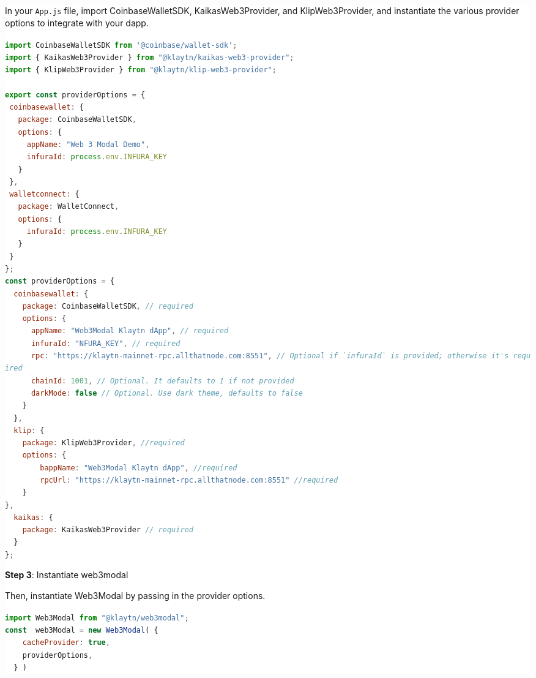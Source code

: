 In your `App.js` file, import CoinbaseWalletSDK, KaikasWeb3Provider, and KlipWeb3Provider, and instantiate the various provider options to integrate with your dapp.

```js
import CoinbaseWalletSDK from '@coinbase/wallet-sdk';
import { KaikasWeb3Provider } from "@klaytn/kaikas-web3-provider";
import { KlipWeb3Provider } from "@klaytn/klip-web3-provider";

export const providerOptions = {
 coinbasewallet: {
   package: CoinbaseWalletSDK, 
   options: {
     appName: "Web 3 Modal Demo",
     infuraId: process.env.INFURA_KEY 
   }
 },
 walletconnect: {
   package: WalletConnect, 
   options: {
     infuraId: process.env.INFURA_KEY 
   }
 }
};
const providerOptions = {
  coinbasewallet: {
    package: CoinbaseWalletSDK, // required
    options: {
      appName: "Web3Modal Klaytn dApp", // required
      infuraId: "NFURA_KEY", // required
      rpc: "https://klaytn-mainnet-rpc.allthatnode.com:8551", // Optional if `infuraId` is provided; otherwise it's required
      chainId: 1001, // Optional. It defaults to 1 if not provided
      darkMode: false // Optional. Use dark theme, defaults to false
    }
  },
  klip: {
    package: KlipWeb3Provider, //required
    options: {
        bappName: "Web3Modal Klaytn dApp", //required
        rpcUrl: "https://klaytn-mainnet-rpc.allthatnode.com:8551" //required
    }
},
  kaikas: {
    package: KaikasWeb3Provider // required
  }
};
```

**Step 3**: Instantiate web3modal

Then, instantiate Web3Modal by passing in the provider options.

```js
import Web3Modal from "@klaytn/web3modal";
const  web3Modal = new Web3Modal( {
    cacheProvider: true,
    providerOptions,
  } )
```
